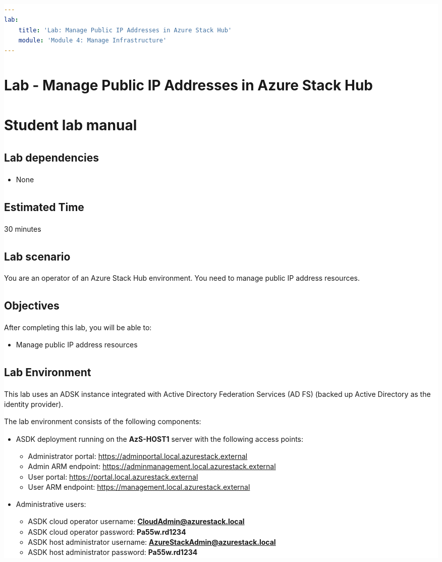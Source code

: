 ```yaml
---
lab:
    title: 'Lab: Manage Public IP Addresses in Azure Stack Hub'
    module: 'Module 4: Manage Infrastructure'
---
```


# Lab - Manage Public IP Addresses in Azure Stack Hub
# Student lab manual

## Lab dependencies

- None

## Estimated Time

30 minutes

## Lab scenario

You are an operator of an Azure Stack Hub environment. You need to manage public IP address resources. 

## Objectives

After completing this lab, you will be able to:

- Manage public IP address resources

## Lab Environment

This lab uses an ADSK instance integrated with Active Directory Federation Services (AD FS) (backed up Active Directory as the identity provider). 

The lab environment consists of the following components:

- ASDK deployment running on the **AzS-HOST1** server with the following access points:

  - Administrator portal: https://adminportal.local.azurestack.external
  - Admin ARM endpoint: https://adminmanagement.local.azurestack.external
  - User portal: https://portal.local.azurestack.external
  - User ARM endpoint: https://management.local.azurestack.external

- Administrative users:

  - ASDK cloud operator username: **CloudAdmin@azurestack.local**
  - ASDK cloud operator password: **Pa55w.rd1234**
  - ASDK host administrator username: **AzureStackAdmin@azurestack.local**
  - ASDK host administrator password: **Pa55w.rd1234**
